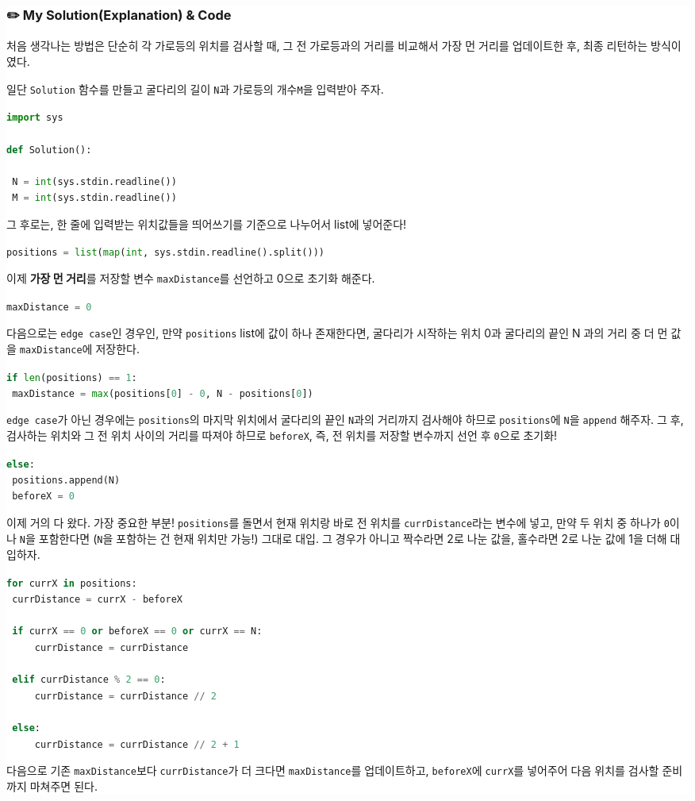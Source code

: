 ### ✏️ My Solution(Explanation) & Code

처음 생각나는 방법은 단순히 각 가로등의 위치를 검사할 때, 그 전 가로등과의 거리를 비교해서 가장 먼 거리를 업데이트한 후, 최종 리턴하는 방식이였다.      
 

일단 `Solution` 함수를 만들고 굴다리의 길이 `N`과 가로등의 개수`M`을 입력받아 주자.  

   ```python
import sys

def Solution():

    N = int(sys.stdin.readline())
    M = int(sys.stdin.readline())
   ```

그 후로는, 한 줄에 입력받는 위치값들을 띄어쓰기를 기준으로 나누어서 list에 넣어준다!     

   ```python
positions = list(map(int, sys.stdin.readline().split()))
   ```

이제 **가장 먼 거리**를 저장할 변수 `maxDistance`를 선언하고 0으로 초기화 해준다.     

   ```python
maxDistance = 0
   ```
   
다음으로는 `edge case`인 경우인, 만약 `positions` list에 값이 하나 존재한다면, 굴다리가 시작하는 위치 0과 굴다리의 끝인 N 과의 거리 중 더 먼 값을 `maxDistance`에 저장한다.    

   ```python
if len(positions) == 1:
	maxDistance = max(positions[0] - 0, N - positions[0])
   ```

`edge case`가 아닌 경우에는 `positions`의 마지막 위치에서 굴다리의 끝인 `N`과의 거리까지 검사해야 하므로 `positions`에 `N`을 `append` 해주자.  그 후, 검사하는 위치와 그 전 위치 사이의 거리를 따져야 하므로 `beforeX`, 즉, 전 위치를 저장할 변수까지 선언 후 `0`으로 초기화!    

   ```python
else:
	positions.append(N)
	beforeX = 0
   ```

이제 거의 다 왔다. 가장 중요한 부분! `positions`를 돌면서 현재 위치랑 바로 전 위치를 `currDistance`라는 변수에 넣고, 만약 두 위치 중 하나가 `0`이나 `N`을 포함한다면 (`N`을 포함하는 건 현재 위치만 가능!) 그대로 대입. 그 경우가 아니고 짝수라면 2로 나눈 값을, 홀수라면 2로 나눈 값에 1을 더해 대입하자.         

   ```python
for currX in positions:
	currDistance = currX - beforeX 

	if currX == 0 or beforeX == 0 or currX == N:
		currDistance = currDistance

	elif currDistance % 2 == 0:
		currDistance = currDistance // 2
            
	else:
		currDistance = currDistance // 2 + 1
   ```
다음으로 기존 `maxDistance`보다 `currDistance`가 더 크다면 `maxDistance`를 업데이트하고, `beforeX`에 `currX`를 넣어주어 다음 위치를 검사할 준비까지 마쳐주면 된다.     
